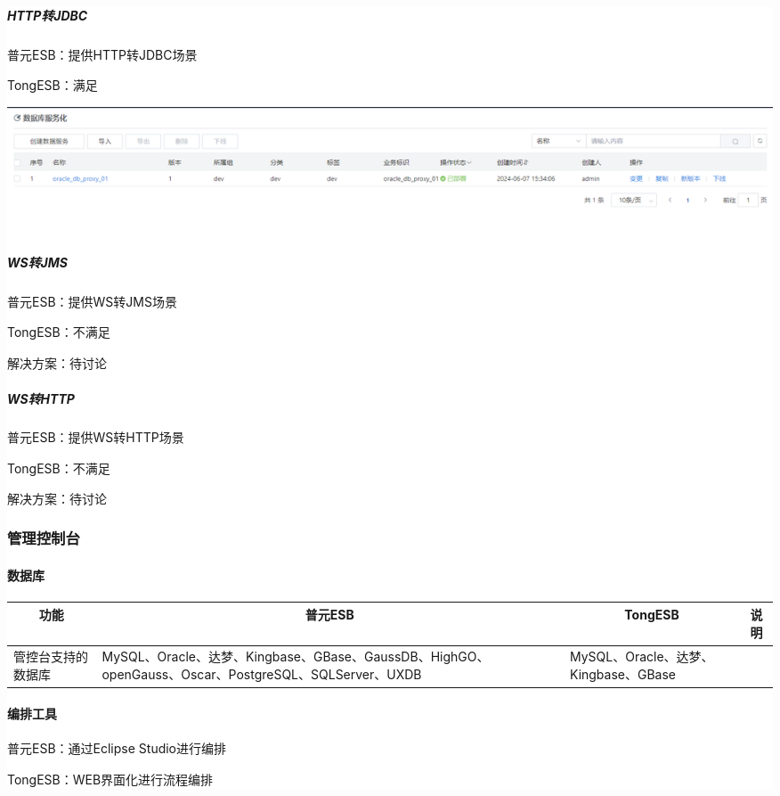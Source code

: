 

##### HTTP转JDBC

普元ESB：提供HTTP转JDBC场景

TongESB：满足

![image-20240613172344463](_media\普元对比\image-20240613172344463.png)

##### WS转JMS

普元ESB：提供WS转JMS场景

TongESB：不满足

解决方案：待讨论



##### WS转HTTP

普元ESB：提供WS转HTTP场景

TongESB：不满足

解决方案：待讨论



### 管理控制台

#### 数据库

| 功能               | 普元ESB                                                      | TongESB                              | 说明 |
| ------------------ | ------------------------------------------------------------ | ------------------------------------ | ---- |
| 管控台支持的数据库 | MySQL、Oracle、达梦、Kingbase、GBase、GaussDB、HighGO、openGauss、Oscar、PostgreSQL、SQLServer、UXDB | MySQL、Oracle、达梦、Kingbase、GBase |      |



#### 编排工具

普元ESB：通过Eclipse Studio进行编排

TongESB：WEB界面化进行流程编排
